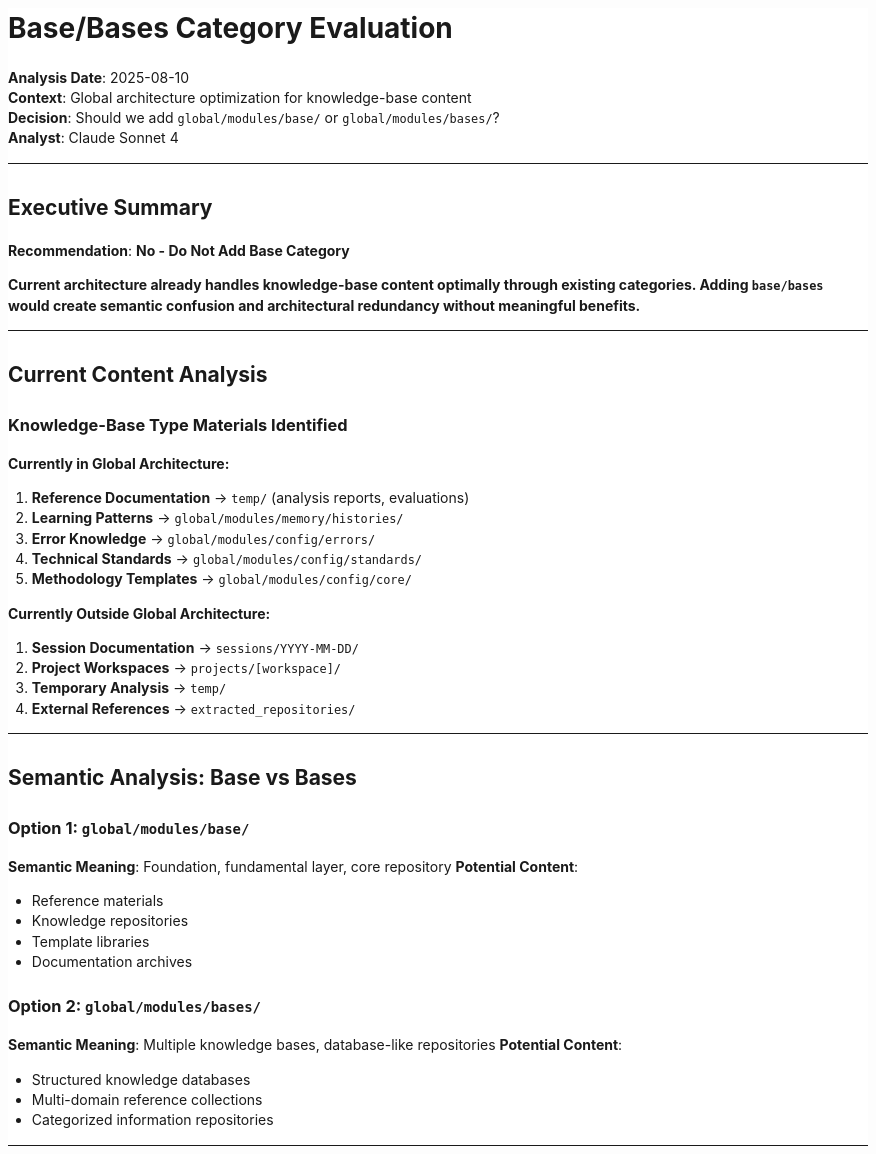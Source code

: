 # Base/Bases Category Evaluation

**Analysis Date**: 2025-08-10  
**Context**: Global architecture optimization for knowledge-base content  
**Decision**: Should we add `global/modules/base/` or `global/modules/bases/`?  
**Analyst**: Claude Sonnet 4  

---

## Executive Summary

**Recommendation**: **No - Do Not Add Base Category** 

**Current architecture already handles knowledge-base content optimally through existing categories. Adding `base/bases` would create semantic confusion and architectural redundancy without meaningful benefits.**

---

## Current Content Analysis

### Knowledge-Base Type Materials Identified

**Currently in Global Architecture:**

1. **Reference Documentation** → `temp/` (analysis reports, evaluations)
2. **Learning Patterns** → `global/modules/memory/histories/`
3. **Error Knowledge** → `global/modules/config/errors/` 
4. **Technical Standards** → `global/modules/config/standards/`
5. **Methodology Templates** → `global/modules/config/core/`

**Currently Outside Global Architecture:**

1. **Session Documentation** → `sessions/YYYY-MM-DD/`
2. **Project Workspaces** → `projects/[workspace]/`
3. **Temporary Analysis** → `temp/`
4. **External References** → `extracted_repositories/`

---

## Semantic Analysis: Base vs Bases

### Option 1: `global/modules/base/`
**Semantic Meaning**: Foundation, fundamental layer, core repository
**Potential Content**: 
- Reference materials
- Knowledge repositories  
- Template libraries
- Documentation archives

### Option 2: `global/modules/bases/`
**Semantic Meaning**: Multiple knowledge bases, database-like repositories
**Potential Content**:
- Structured knowledge databases
- Multi-domain reference collections
- Categorized information repositories

---